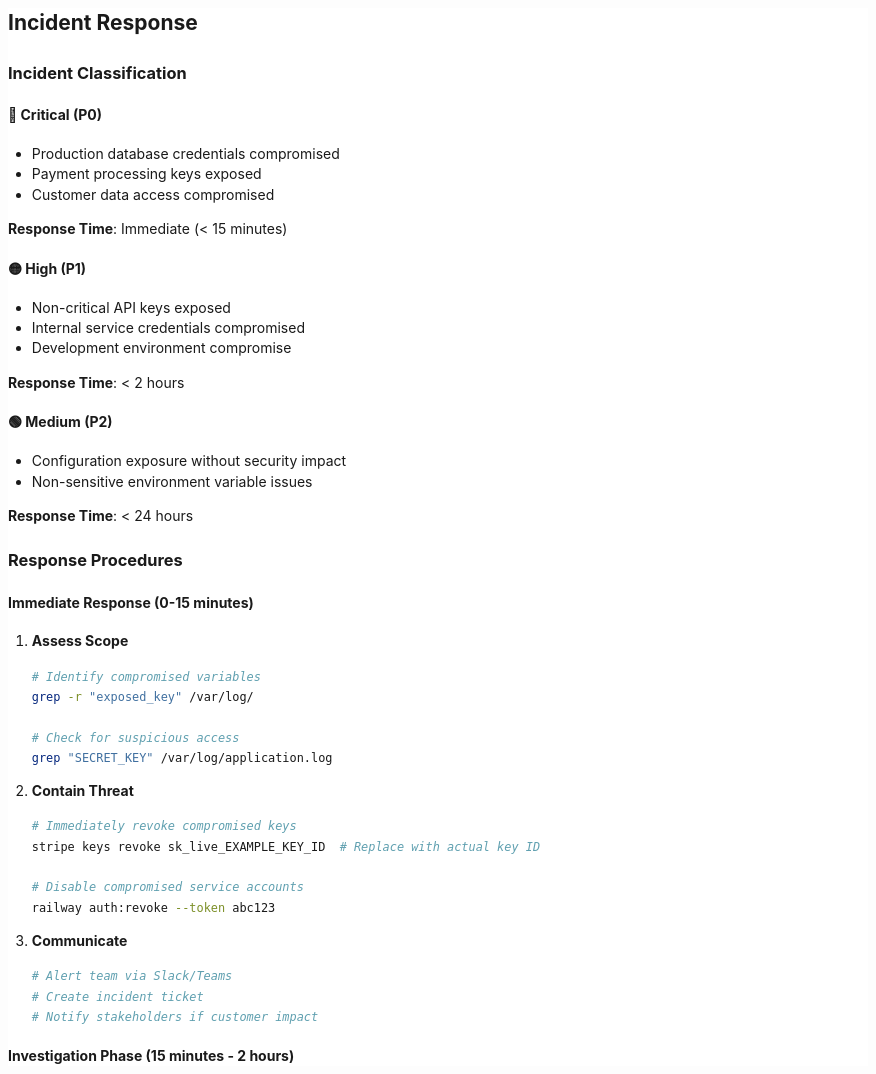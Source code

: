 ## Incident Response

### Incident Classification

#### 🔴 **Critical (P0)**
- Production database credentials compromised
- Payment processing keys exposed
- Customer data access compromised

**Response Time**: Immediate (< 15 minutes)

#### 🟡 **High (P1)**
- Non-critical API keys exposed
- Internal service credentials compromised
- Development environment compromise

**Response Time**: < 2 hours

#### 🟢 **Medium (P2)**
- Configuration exposure without security impact
- Non-sensitive environment variable issues

**Response Time**: < 24 hours

### Response Procedures

#### Immediate Response (0-15 minutes)

1. **Assess Scope**
   ```bash
   # Identify compromised variables
   grep -r "exposed_key" /var/log/

   # Check for suspicious access
   grep "SECRET_KEY" /var/log/application.log
   ```

2. **Contain Threat**
   ```bash
   # Immediately revoke compromised keys
   stripe keys revoke sk_live_EXAMPLE_KEY_ID  # Replace with actual key ID

   # Disable compromised service accounts
   railway auth:revoke --token abc123
   ```

3. **Communicate**
   ```bash
   # Alert team via Slack/Teams
   # Create incident ticket
   # Notify stakeholders if customer impact
   ```

#### Investigation Phase (15 minutes - 2 hours)
